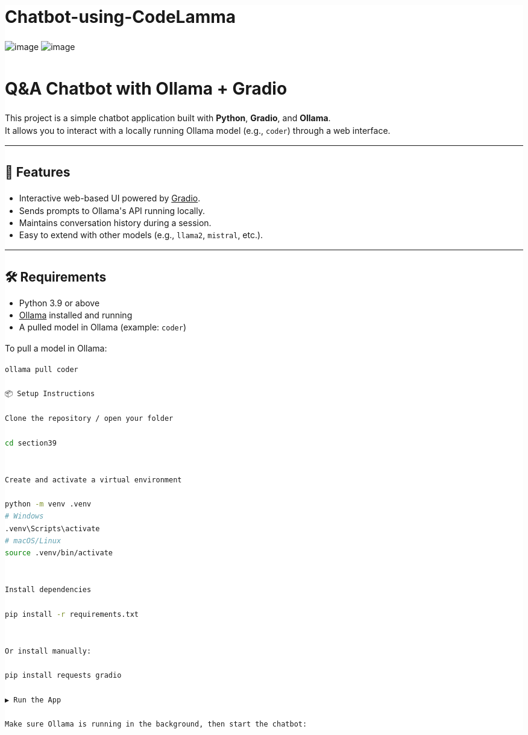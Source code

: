 # Chatbot-using-CodeLamma



<img width="940" height="588" alt="image" src="https://github.com/user-attachments/assets/4c2a0cc4-8bfc-472e-85b0-1753256630e1" />
<img width="940" height="588" alt="image" src="https://github.com/user-attachments/assets/11a0a5e5-4547-4c29-8cdb-72cbd460b59b" />


# Q&A Chatbot with Ollama + Gradio

This project is a simple chatbot application built with **Python**, **Gradio**, and **Ollama**.  
It allows you to interact with a locally running Ollama model (e.g., `coder`) through a web interface.

---

## 🚀 Features
- Interactive web-based UI powered by [Gradio](https://gradio.app/).
- Sends prompts to Ollama's API running locally.
- Maintains conversation history during a session.
- Easy to extend with other models (e.g., `llama2`, `mistral`, etc.).

---

## 🛠️ Requirements
- Python 3.9 or above  
- [Ollama](https://ollama.ai/download) installed and running  
- A pulled model in Ollama (example: `coder`)

To pull a model in Ollama:
```bash
ollama pull coder

📦 Setup Instructions

Clone the repository / open your folder

cd section39


Create and activate a virtual environment

python -m venv .venv
# Windows
.venv\Scripts\activate
# macOS/Linux
source .venv/bin/activate


Install dependencies

pip install -r requirements.txt


Or install manually:

pip install requests gradio

▶️ Run the App

Make sure Ollama is running in the background, then start the chatbot:

```